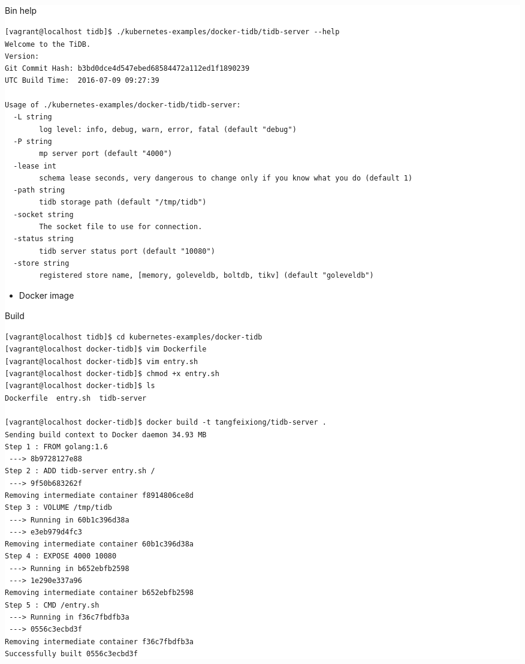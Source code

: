 Bin help

    [vagrant@localhost tidb]$ ./kubernetes-examples/docker-tidb/tidb-server --help
    Welcome to the TiDB.
    Version:
    Git Commit Hash: b3bd0dce4d547ebed68584472a112ed1f1890239
    UTC Build Time:  2016-07-09 09:27:39
    
    Usage of ./kubernetes-examples/docker-tidb/tidb-server:
      -L string
        	log level: info, debug, warn, error, fatal (default "debug")
      -P string
        	mp server port (default "4000")
      -lease int
        	schema lease seconds, very dangerous to change only if you know what you do (default 1)
      -path string
        	tidb storage path (default "/tmp/tidb")
      -socket string
        	The socket file to use for connection.
      -status string
        	tidb server status port (default "10080")
      -store string
        	registered store name, [memory, goleveldb, boltdb, tikv] (default "goleveldb")

* Docker image

Build

    [vagrant@localhost tidb]$ cd kubernetes-examples/docker-tidb
    [vagrant@localhost docker-tidb]$ vim Dockerfile 
    [vagrant@localhost docker-tidb]$ vim entry.sh
    [vagrant@localhost docker-tidb]$ chmod +x entry.sh 
    [vagrant@localhost docker-tidb]$ ls
    Dockerfile  entry.sh  tidb-server
    
    [vagrant@localhost docker-tidb]$ docker build -t tangfeixiong/tidb-server .
    Sending build context to Docker daemon 34.93 MB
    Step 1 : FROM golang:1.6
     ---> 8b9728127e88
    Step 2 : ADD tidb-server entry.sh /
     ---> 9f50b683262f
    Removing intermediate container f8914806ce8d
    Step 3 : VOLUME /tmp/tidb
     ---> Running in 60b1c396d38a
     ---> e3eb979d4fc3
    Removing intermediate container 60b1c396d38a
    Step 4 : EXPOSE 4000 10080
     ---> Running in b652ebfb2598
     ---> 1e290e337a96
    Removing intermediate container b652ebfb2598
    Step 5 : CMD /entry.sh
     ---> Running in f36c7fbdfb3a
     ---> 0556c3ecbd3f
    Removing intermediate container f36c7fbdfb3a
    Successfully built 0556c3ecbd3f
